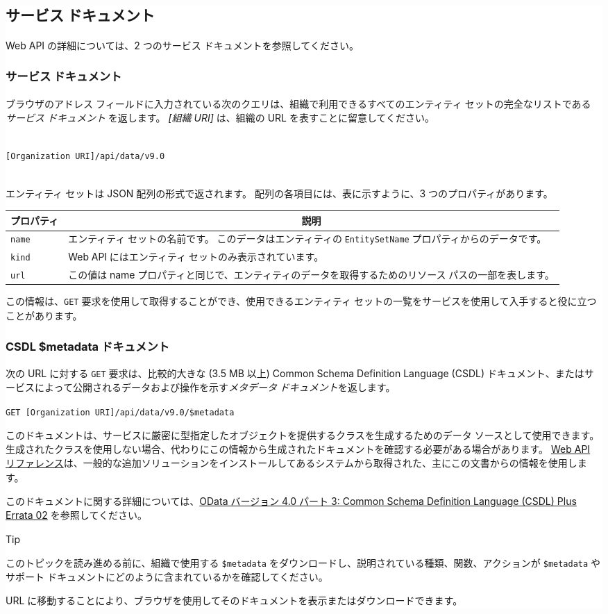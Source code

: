 <a name="bkmk_servicedocs"></a>
  
## <a name="service-documents"></a>サービス ドキュメント

Web API の詳細については、2 つのサービス ドキュメントを参照してください。  
  
<a name="bkmk_serviceDocument"></a>

### <a name="service-document"></a>サービス ドキュメント

ブラウザのアドレス フィールドに入力されている次のクエリは、組織で利用できるすべてのエンティティ セットの完全なリストである *サービス ドキュメント* を返します。 *[組織 URI]* は、組織の URL を表すことに留意してください。  
  
```  
  
[Organization URI]/api/data/v9.0  
  
```  
  
 エンティティ セットは JSON 配列の形式で返されます。 配列の各項目には、表に示すように、3 つのプロパティがあります。  
  
|プロパティ|説明|  
|--------------|-----------------|  
|`name`|エンティティ セットの名前です。 このデータはエンティティの <xref href="Microsoft.Dynamics.CRM.EntityMetadata?text=EntityMetadata EntityType" /> `EntitySetName` プロパティからのデータです。|  
|`kind`|Web API にはエンティティ セットのみ表示されています。|  
|`url`|この値は name プロパティと同じで、エンティティのデータを取得するためのリソース パスの一部を表します。|  
  
 この情報は、`GET` 要求を使用して取得することができ、使用できるエンティティ セットの一覧をサービスを使用して入手すると役に立つことがあります。  
  
<a name="bkmk_csdl"></a>

### <a name="csdl-metadata-document"></a>CSDL $metadata ドキュメント
 
次の URL に対する `GET` 要求は、比較的大きな (3.5 MB 以上) Common Schema Definition Language (CSDL) ドキュメント、またはサービスによって公開されるデータおよび操作を示す*メタデータ ドキュメント*を返します。  
  
```http  
GET [Organization URI]/api/data/v9.0/$metadata  
```  
  
このドキュメントは、サービスに厳密に型指定したオブジェクトを提供するクラスを生成するためのデータ ソースとして使用できます。 生成されたクラスを使用しない場合、代わりにこの情報から生成されたドキュメントを確認する必要がある場合があります。 [Web API リファレンス](/dynamics365/customer-engagement/web-api/about)は、一般的な追加ソリューションをインストールしてあるシステムから取得された、主にこの文書からの情報を使用します。  
  
このドキュメントに関する詳細については、[OData バージョン 4.0 パート 3: Common Schema Definition Language (CSDL) Plus Errata 02](https://docs.oasis-open.org/odata/odata/v4.0/odata-v4.0-part3-csdl.html) を参照してください。  
  
> [!TIP]
>  このトピックを読み進める前に、組織で使用する `$metadata` をダウンロードし、説明されている種類、関数、アクションが `$metadata` やサポート ドキュメントにどのように含まれているかを確認してください。  
>   
>  URL に移動することにより、ブラウザを使用してそのドキュメントを表示またはダウンロードできます。  

<a name="bkmk_metannot"></a>

